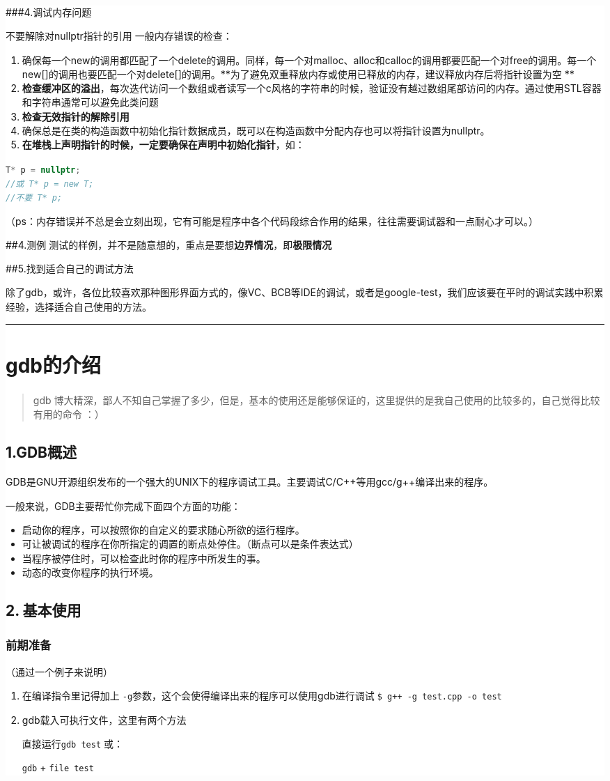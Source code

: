 ###4.调试内存问题

不要解除对nullptr指针的引用
一般内存错误的检查：
1. 确保每一个new的调用都匹配了一个delete的调用。同样，每一个对malloc、alloc和calloc的调用都要匹配一个对free的调用。每一个new[]的调用也要匹配一个对delete[]的调用。**为了避免双重释放内存或使用已释放的内存，建议释放内存后将指针设置为空 **
2. **检查缓冲区的溢出**，每次迭代访问一个数组或者读写一个c风格的字符串的时候，验证没有越过数组尾部访问的内存。通过使用STL容器和字符串通常可以避免此类问题
3. **检查无效指针的解除引用**
4. 确保总是在类的构造函数中初始化指针数据成员，既可以在构造函数中分配内存也可以将指针设置为nullptr。
4. **在堆栈上声明指针的时候，一定要确保在声明中初始化指针**，如：
```cpp
T* p = nullptr;
//或 T* p = new T;
//不要 T* p;
```
（ps：内存错误并不总是会立刻出现，它有可能是程序中各个代码段综合作用的结果，往往需要调试器和一点耐心才可以。）

##4.测例
测试的样例，并不是随意想的，重点是要想**边界情况**，即**极限情况**

##5.找到适合自己的调试方法

除了gdb，或许，各位比较喜欢那种图形界面方式的，像VC、BCB等IDE的调试，或者是google-test，我们应该要在平时的调试实践中积累经验，选择适合自己使用的方法。

---
# gdb的介绍

> gdb 博大精深，鄙人不知自己掌握了多少，但是，基本的使用还是能够保证的，这里提供的是我自己使用的比较多的，自己觉得比较有用的命令 ：）

## 1.GDB概述
GDB是GNU开源组织发布的一个强大的UNIX下的程序调试工具。主要调试C/C++等用gcc/g++编译出来的程序。

一般来说，GDB主要帮忙你完成下面四个方面的功能：

- 启动你的程序，可以按照你的自定义的要求随心所欲的运行程序。
- 可让被调试的程序在你所指定的调置的断点处停住。（断点可以是条件表达式）
- 当程序被停住时，可以检查此时你的程序中所发生的事。
- 动态的改变你程序的执行环境。

## 2. 基本使用


### 前期准备

（通过一个例子来说明）
1. 在编译指令里记得加上 ` -g `参数，这个会使得编译出来的程序可以使用gdb进行调试
`$ g++ -g test.cpp -o test`

2. gdb载入可执行文件，这里有两个方法

    直接运行`gdb test`
    或：

	`gdb` + `file test`
